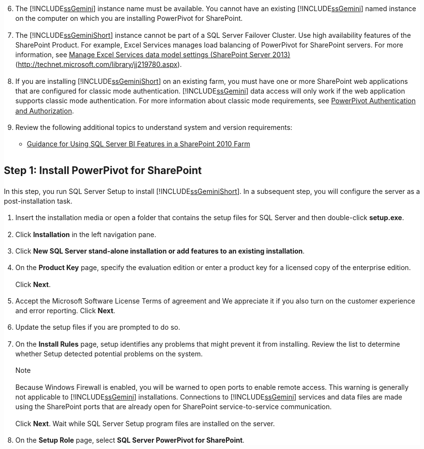 6.  The [!INCLUDE[ssGemini](../../includes/ssgemini-md.md)] instance name must be available. You cannot have an existing [!INCLUDE[ssGemini](../../includes/ssgemini-md.md)] named instance on the computer on which you are installing PowerPivot for SharePoint.  
  
7.  The [!INCLUDE[ssGeminiShort](../../includes/ssgeminishort-md.md)] instance cannot be part of a SQL Server Failover Cluster. Use high availability features of the SharePoint Product. For example, Excel Services manages load balancing of PowerPivot for SharePoint servers. For more information, see [Manage Excel Services data model settings (SharePoint Server 2013)](http://technet.microsoft.com/library/jj219780.aspx) (http://technet.microsoft.com/library/jj219780.aspx).  
  
8.  If you are installing [!INCLUDE[ssGeminiShort](../../includes/ssgeminishort-md.md)] on an existing farm, you must have one or more SharePoint web applications that are configured for classic mode authentication. [!INCLUDE[ssGemini](../../includes/ssgemini-md.md)] data access will only work if the web application supports classic mode authentication. For more information about classic mode requirements, see [PowerPivot Authentication and Authorization](../../analysis-services/power-pivot-sharepoint/power-pivot-authentication-and-authorization.md).  
  
9. Review the following additional topics to understand system and version requirements:  
  
    -   [Guidance for Using SQL Server BI Features in a SharePoint 2010 Farm](../../../2014/sql-server/install/guidance-for-using-sql-server-bi-features-in-a-sharepoint-2010-farm.md)  
  
##  <a name="InstallSQL"></a> Step 1: Install PowerPivot for SharePoint  
 In this step, you run SQL Server Setup to install [!INCLUDE[ssGeminiShort](../../includes/ssgeminishort-md.md)]. In a subsequent step, you will configure the server as a post-installation task.  
  
1.  Insert the installation media or open a folder that contains the setup files for SQL Server and then double-click **setup.exe**.  
  
2.  Click **Installation** in the left navigation pane.  
  
3.  Click **New SQL Server stand-alone installation or add features to an existing installation**.  
  
4.  On the **Product Key** page, specify the evaluation edition or enter a product key for a licensed copy of the enterprise edition.  
  
     Click **Next**.  
  
5.  Accept the Microsoft Software License Terms of agreement and We appreciate it if you also turn on the customer experience and error reporting. Click **Next**.  
  
6.  Update the setup files if you are prompted to do so.  
  
7.  On the **Install Rules** page, setup identifies any problems that might prevent it from installing. Review the list to determine whether Setup detected potential problems on the system.  
  
    > [!NOTE]  
    >  Because Windows Firewall is enabled, you will be warned to open ports to enable remote access. This warning is generally not applicable to [!INCLUDE[ssGemini](../../includes/ssgemini-md.md)] installations. Connections to [!INCLUDE[ssGemini](../../includes/ssgemini-md.md)] services and data files are made using the SharePoint ports that are already open for SharePoint service-to-service communication.  
  
     Click **Next**. Wait while SQL Server Setup program files are installed on the server.  
  
8.  On the **Setup Role** page, select **SQL Server PowerPivot for SharePoint**.  
  